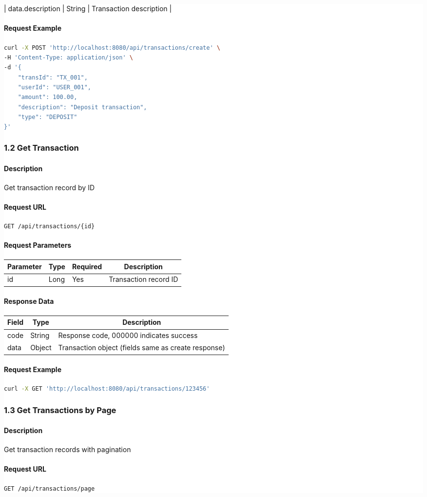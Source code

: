 | data.description | String | Transaction description |

#### Request Example
```bash
curl -X POST 'http://localhost:8080/api/transactions/create' \
-H 'Content-Type: application/json' \
-d '{
    "transId": "TX_001",
    "userId": "USER_001",
    "amount": 100.00,
    "description": "Deposit transaction",
    "type": "DEPOSIT"
}'
```

### 1.2 Get Transaction

#### Description
Get transaction record by ID

#### Request URL
```
GET /api/transactions/{id}
```

#### Request Parameters
| Parameter | Type | Required | Description |
|-----------|------|----------|-------------|
| id | Long | Yes | Transaction record ID |

#### Response Data
| Field | Type | Description |
|-------|------|-------------|
| code | String | Response code, 000000 indicates success |
| data | Object | Transaction object (fields same as create response) |

#### Request Example
```bash
curl -X GET 'http://localhost:8080/api/transactions/123456'
```

### 1.3 Get Transactions by Page

#### Description
Get transaction records with pagination

#### Request URL
```
GET /api/transactions/page
```
